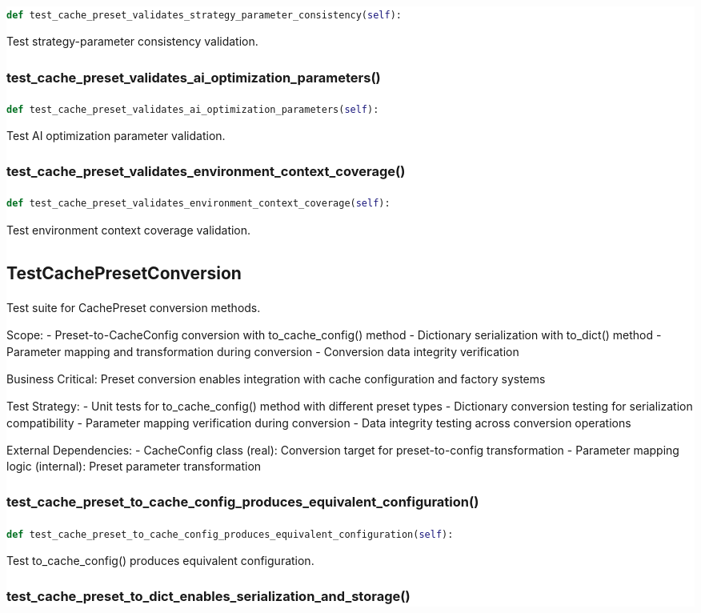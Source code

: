 ```python
def test_cache_preset_validates_strategy_parameter_consistency(self):
```

Test strategy-parameter consistency validation.

### test_cache_preset_validates_ai_optimization_parameters()

```python
def test_cache_preset_validates_ai_optimization_parameters(self):
```

Test AI optimization parameter validation.

### test_cache_preset_validates_environment_context_coverage()

```python
def test_cache_preset_validates_environment_context_coverage(self):
```

Test environment context coverage validation.

## TestCachePresetConversion

Test suite for CachePreset conversion methods.

Scope:
    - Preset-to-CacheConfig conversion with to_cache_config() method
    - Dictionary serialization with to_dict() method
    - Parameter mapping and transformation during conversion
    - Conversion data integrity verification
    
Business Critical:
    Preset conversion enables integration with cache configuration and factory systems
    
Test Strategy:
    - Unit tests for to_cache_config() method with different preset types
    - Dictionary conversion testing for serialization compatibility
    - Parameter mapping verification during conversion
    - Data integrity testing across conversion operations
    
External Dependencies:
    - CacheConfig class (real): Conversion target for preset-to-config transformation
    - Parameter mapping logic (internal): Preset parameter transformation

### test_cache_preset_to_cache_config_produces_equivalent_configuration()

```python
def test_cache_preset_to_cache_config_produces_equivalent_configuration(self):
```

Test to_cache_config() produces equivalent configuration.

### test_cache_preset_to_dict_enables_serialization_and_storage()
